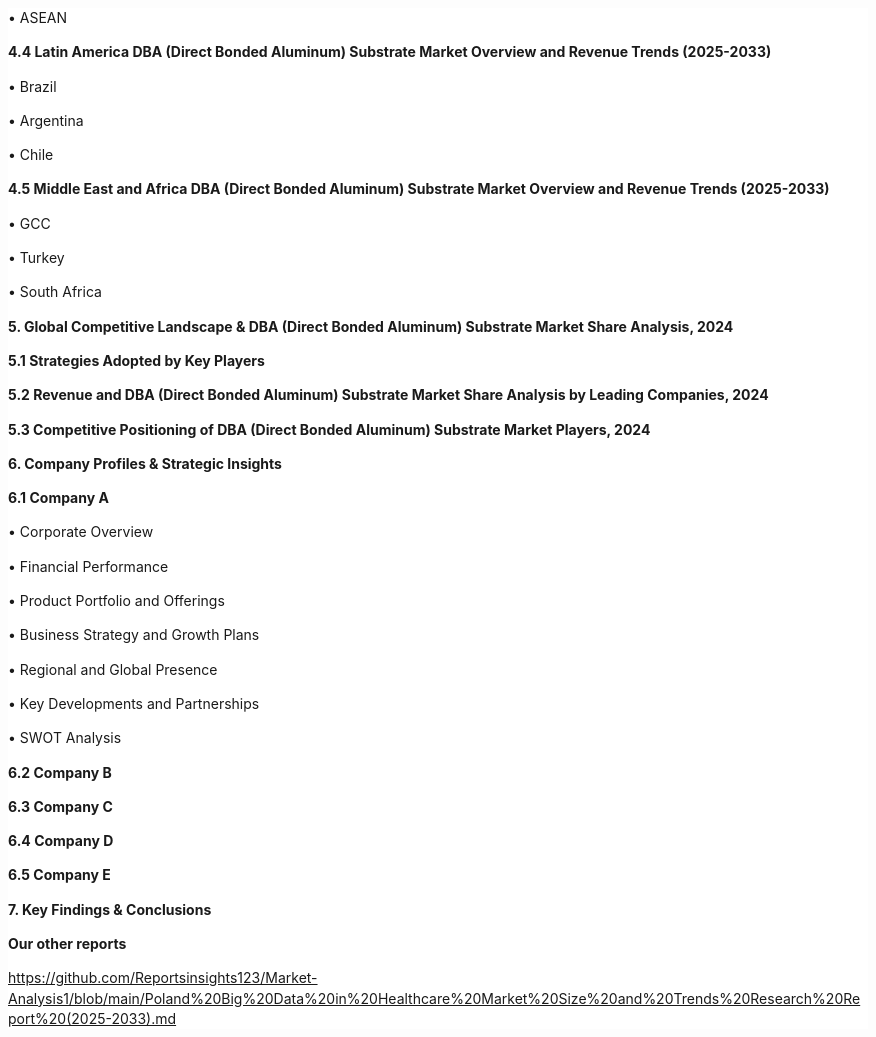 • ASEAN

<strong>4.4 Latin America DBA (Direct Bonded Aluminum) Substrate Market Overview and Revenue Trends (2025-2033)</strong>

• Brazil

• Argentina

• Chile

<strong>4.5 Middle East and Africa DBA (Direct Bonded Aluminum) Substrate Market Overview and Revenue Trends (2025-2033)</strong>

• GCC

• Turkey

• South Africa

<strong>5. Global Competitive Landscape & DBA (Direct Bonded Aluminum) Substrate Market Share Analysis, 2024</strong>

<strong>5.1 Strategies Adopted by Key Players</strong>

<strong>5.2 Revenue and DBA (Direct Bonded Aluminum) Substrate Market Share Analysis by Leading Companies, 2024</strong>

<strong>5.3 Competitive Positioning of DBA (Direct Bonded Aluminum) Substrate Market Players, 2024</strong>

<strong>6. Company Profiles & Strategic Insights</strong>

<strong>6.1 Company A</strong>

• Corporate Overview

• Financial Performance

• Product Portfolio and Offerings

• Business Strategy and Growth Plans

• Regional and Global Presence

• Key Developments and Partnerships

• SWOT Analysis

<strong>6.2 Company B</strong>

<strong>6.3 Company C</strong>

<strong>6.4 Company D</strong>

<strong>6.5 Company E</strong>

<strong>7. Key Findings & Conclusions</strong>

<strong>Our other reports</strong>

<a href=https://github.com/Reportsinsights123/Market-Analysis1/blob/main/Poland%20Big%20Data%20in%20Healthcare%20Market%20Size%20and%20Trends%20Research%20Report%20(2025-2033).md>https://github.com/Reportsinsights123/Market-Analysis1/blob/main/Poland%20Big%20Data%20in%20Healthcare%20Market%20Size%20and%20Trends%20Research%20Report%20(2025-2033).md</a>
